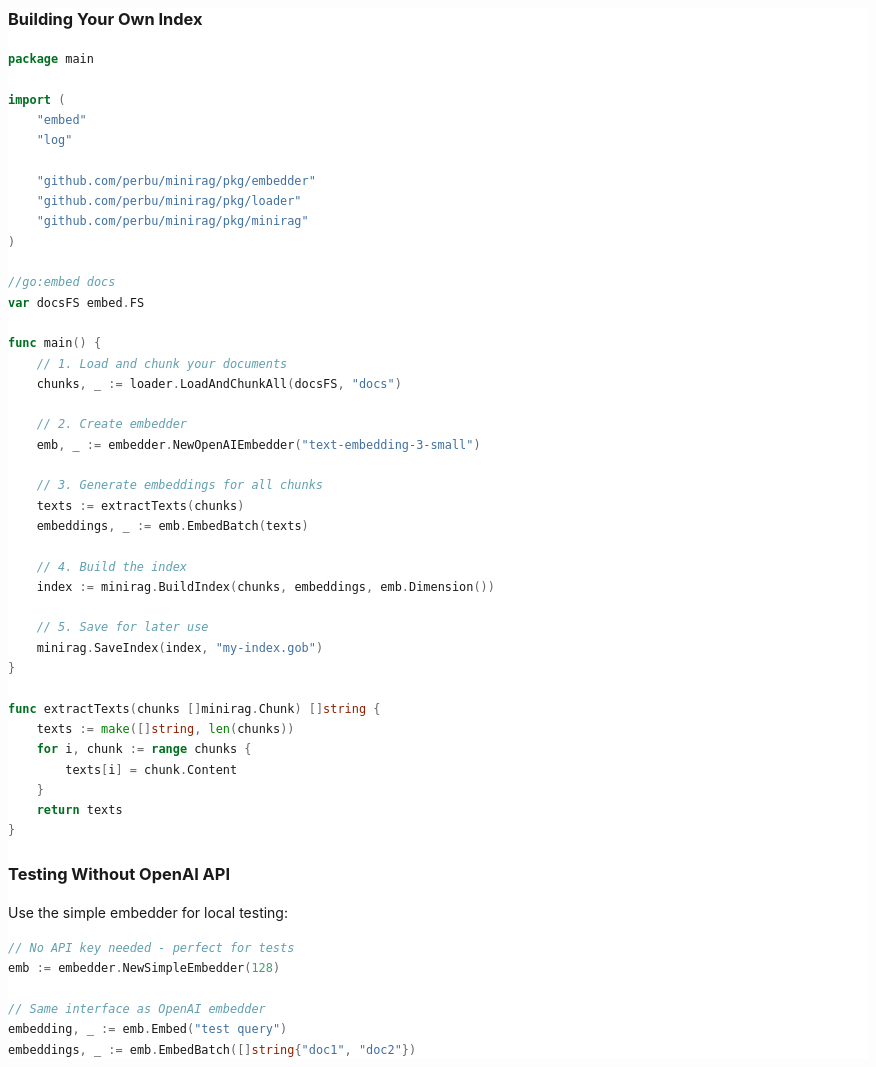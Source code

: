 ### Building Your Own Index

```go
package main

import (
	"embed"
	"log"

	"github.com/perbu/minirag/pkg/embedder"
	"github.com/perbu/minirag/pkg/loader"
	"github.com/perbu/minirag/pkg/minirag"
)

//go:embed docs
var docsFS embed.FS

func main() {
	// 1. Load and chunk your documents
	chunks, _ := loader.LoadAndChunkAll(docsFS, "docs")

	// 2. Create embedder
	emb, _ := embedder.NewOpenAIEmbedder("text-embedding-3-small")

	// 3. Generate embeddings for all chunks
	texts := extractTexts(chunks)
	embeddings, _ := emb.EmbedBatch(texts)

	// 4. Build the index
	index := minirag.BuildIndex(chunks, embeddings, emb.Dimension())

	// 5. Save for later use
	minirag.SaveIndex(index, "my-index.gob")
}

func extractTexts(chunks []minirag.Chunk) []string {
	texts := make([]string, len(chunks))
	for i, chunk := range chunks {
		texts[i] = chunk.Content
	}
	return texts
}
```

### Testing Without OpenAI API

Use the simple embedder for local testing:

```go
// No API key needed - perfect for tests
emb := embedder.NewSimpleEmbedder(128)

// Same interface as OpenAI embedder
embedding, _ := emb.Embed("test query")
embeddings, _ := emb.EmbedBatch([]string{"doc1", "doc2"})
```
